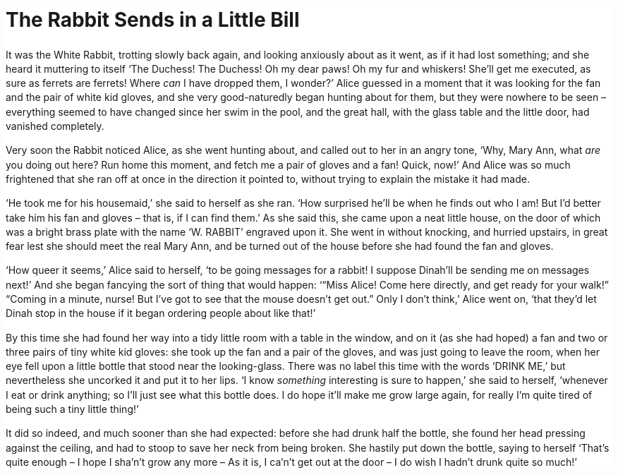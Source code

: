 The Rabbit Sends in a Little Bill
=================================

It was the White Rabbit, trotting slowly back again,
and looking anxiously about as it went, as if it had lost something; and
she heard it muttering to itself ‘The Duchess! The Duchess! Oh my dear
paws! Oh my fur and whiskers! She’ll get me executed, as sure as ferrets
are ferrets! Where *can* I have dropped them, I wonder?’ Alice guessed
in a moment that it was looking for the fan and the pair of white kid
gloves, and she very good-naturedly began hunting about for them, but
they were nowhere to be seen – everything seemed to have changed since
her swim in the pool, and the great hall, with the glass table and the
little door, had vanished completely.

Very soon the Rabbit noticed Alice, as she went hunting about, and
called out to her in an angry tone, ‘Why, Mary Ann, what *are* you doing
out here? Run home this moment, and fetch me a pair of gloves and a fan!
Quick, now!’ And Alice was so much frightened that she ran off at once
in the direction it pointed to, without trying to explain the mistake it
had made.

‘He took me for his housemaid,’ she said to herself as she ran. ‘How
surprised he’ll be when he finds out who I am! But I’d better take him
his fan and gloves – that is, if I can find them.’ As she said this, she
came upon a neat little house, on the door of which was a bright brass
plate with the name ‘W. RABBIT’ engraved upon it. She went in without
knocking, and hurried upstairs, in great fear lest she should meet the
real Mary Ann, and be turned out of the house before she had found the
fan and gloves.

‘How queer it seems,’ Alice said to herself, ‘to be going messages for a
rabbit! I suppose Dinah’ll be sending me on messages next!’ And she
began fancying the sort of thing that would happen: ‘“Miss Alice! Come
here directly, and get ready for your walk!” “Coming in a minute, nurse!
But I’ve got to see that the mouse doesn’t get out.” Only I don’t
think,’ Alice went on, ‘that they’d let Dinah stop in the house if it
began ordering people about like that!’

By this time she had found her way into a tidy little room with a table
in the window, and on it (as she had hoped) a fan and two or three pairs
of tiny white kid gloves: she took up the fan and a pair of the gloves,
and was just going to leave the room, when her eye fell upon a little
bottle that stood near the looking-glass. There was no label this time
with the words ‘DRINK ME,’ but nevertheless she uncorked it and put it
to her lips. ‘I know *something* interesting is sure to happen,’ she
said to herself, ‘whenever I eat or drink anything; so I’ll just see
what this bottle does. I do hope it’ll make me grow large again, for
really I’m quite tired of being such a tiny little thing!’

It did so indeed, and much sooner than she had expected: before she had
drunk half the bottle, she found her head pressing against the ceiling,
and had to stoop to save her neck from being broken. She hastily put
down the bottle, saying to herself ‘That’s quite enough – I hope I
sha’n’t grow any more – As it is, I ca’n’t get out at the door – I do
wish I hadn’t drunk quite so much!’
